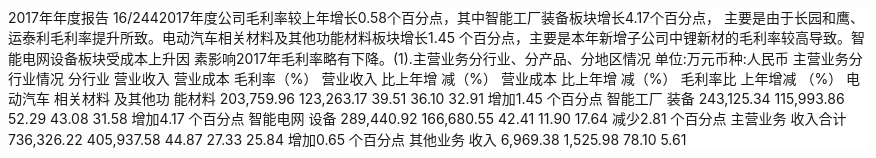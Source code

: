 2017年年度报告
16/2442017年度公司毛利率较上年增长0.58个百分点，其中智能工厂装备板块增长4.17个百分点，
主要是由于长园和鹰、运泰利毛利率提升所致。电动汽车相关材料及其他功能材料板块增长1.45
个百分点，主要是本年新增子公司中锂新材的毛利率较高导致。智能电网设备板块受成本上升因
素影响2017年毛利率略有下降。(1).主营业务分行业、分产品、分地区情况
单位:万元币种:人民币
主营业务分行业情况
分行业
营业收入
营业成本
毛利率（%）
营业收入
比上年增
减（%）
营业成本
比上年增
减（%）
毛利率比
上年增减
（%）
电动汽车
相关材料
及其他功
能材料
203,759.96
123,263.17
39.51
36.10
32.91
增加1.45
个百分点
智能工厂
装备
243,125.34
115,993.86
52.29
43.08
31.58
增加4.17
个百分点
智能电网
设备
289,440.92
166,680.55
42.41
11.90
17.64
减少2.81
个百分点
主营业务
收入合计
736,326.22
405,937.58
44.87
27.33
25.84
增加0.65
个百分点
其他业务
收入
6,969.38
1,525.98
78.10
5.61
